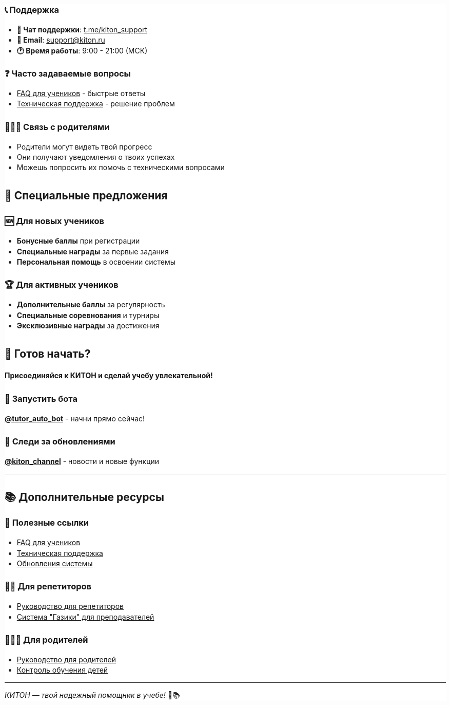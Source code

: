 ### 📞 **Поддержка**
- **💬 Чат поддержки**: [t.me/kiton_support](https://t.me/kiton_support)
- **📧 Email**: support@kiton.ru
- **🕐 Время работы**: 9:00 - 21:00 (МСК)

### ❓ **Часто задаваемые вопросы**
- [FAQ для учеников](../faq.md#student-faq) - быстрые ответы
- [Техническая поддержка](../support/technical.md) - решение проблем

### 👨‍👩‍👧 **Связь с родителями**
- Родители могут видеть твой прогресс
- Они получают уведомления о твоих успехах
- Можешь попросить их помочь с техническими вопросами

## 🎁 Специальные предложения

### 🆕 **Для новых учеников**
- **Бонусные баллы** при регистрации
- **Специальные награды** за первые задания
- **Персональная помощь** в освоении системы

### 🏆 **Для активных учеников**
- **Дополнительные баллы** за регулярность
- **Специальные соревнования** и турниры
- **Эксклюзивные награды** за достижения

## 🚀 Готов начать?

**Присоединяйся к КИТОН и сделай учебу увлекательной!**

### 🤖 **Запустить бота**
[**@tutor_auto_bot**](https://t.me/tutor_auto_bot) - начни прямо сейчас!

### 📢 **Следи за обновлениями**
[**@kiton_channel**](https://t.me/kiton_channel) - новости и новые функции

---

## 📚 Дополнительные ресурсы

### 📖 **Полезные ссылки**
- [FAQ для учеников](../faq.md#student-faq)
- [Техническая поддержка](../support/technical.md)
- [Обновления системы](../support/updates.md)

### 👨🏫 **Для репетиторов**
- [Руководство для репетиторов](../tutor/index.md)
- [Система "Газики" для преподавателей](../tutor/gamification.md)

### 👨‍👩‍👧 **Для родителей**
- [Руководство для родителей](../parent/index.md)
- [Контроль обучения детей](../parent/monitoring.md)

---

*КИТОН — твой надежный помощник в учебе!* 🌟📚
